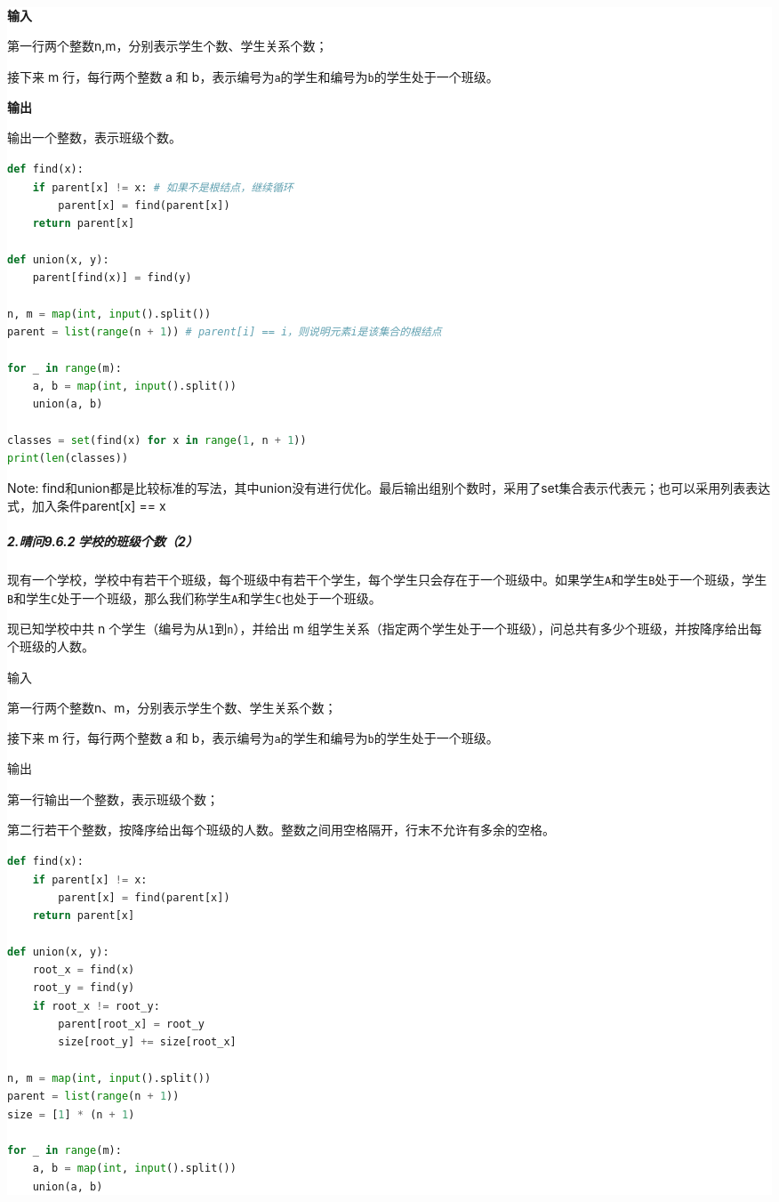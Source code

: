 **输入**

第一行两个整数n,m，分别表示学生个数、学生关系个数；

接下来 m 行，每行两个整数 a 和 b，表示编号为`a`的学生和编号为`b`的学生处于一个班级。

**输出**

输出一个整数，表示班级个数。

```python
def find(x):
    if parent[x] != x: # 如果不是根结点，继续循环
        parent[x] = find(parent[x])
    return parent[x]

def union(x, y):
    parent[find(x)] = find(y)

n, m = map(int, input().split())
parent = list(range(n + 1))	# parent[i] == i，则说明元素i是该集合的根结点

for _ in range(m):
    a, b = map(int, input().split())
    union(a, b)

classes = set(find(x) for x in range(1, n + 1))
print(len(classes))
```
Note: find和union都是比较标准的写法，其中union没有进行优化。最后输出组别个数时，采用了set集合表示代表元；也可以采用列表表达式，加入条件parent[x] == x

##### 2.晴问9.6.2 学校的班级个数（2）

现有一个学校，学校中有若干个班级，每个班级中有若干个学生，每个学生只会存在于一个班级中。如果学生`A`和学生`B`处于一个班级，学生`B`和学生`C`处于一个班级，那么我们称学生`A`和学生`C`也处于一个班级。

现已知学校中共 n 个学生（编号为从`1`到`n`），并给出 m 组学生关系（指定两个学生处于一个班级），问总共有多少个班级，并按降序给出每个班级的人数。

输入

第一行两个整数n、m，分别表示学生个数、学生关系个数；

接下来 m 行，每行两个整数 a 和 b，表示编号为`a`的学生和编号为`b`的学生处于一个班级。

输出

第一行输出一个整数，表示班级个数；

第二行若干个整数，按降序给出每个班级的人数。整数之间用空格隔开，行末不允许有多余的空格。

```python
def find(x):
    if parent[x] != x:
        parent[x] = find(parent[x])
    return parent[x]

def union(x, y):
    root_x = find(x)
    root_y = find(y)
    if root_x != root_y:
        parent[root_x] = root_y
        size[root_y] += size[root_x]

n, m = map(int, input().split())
parent = list(range(n + 1))
size = [1] * (n + 1)

for _ in range(m):
    a, b = map(int, input().split())
    union(a, b)

```